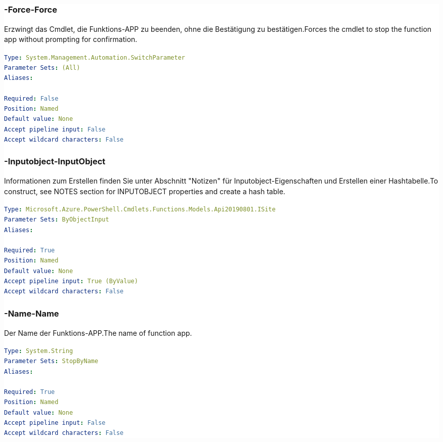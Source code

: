 ### <span data-ttu-id="8f8b5-117">-Force</span><span class="sxs-lookup"><span data-stu-id="8f8b5-117">-Force</span></span>
<span data-ttu-id="8f8b5-118">Erzwingt das Cmdlet, die Funktions-APP zu beenden, ohne die Bestätigung zu bestätigen.</span><span class="sxs-lookup"><span data-stu-id="8f8b5-118">Forces the cmdlet to stop the function app without prompting for confirmation.</span></span>

```yaml
Type: System.Management.Automation.SwitchParameter
Parameter Sets: (All)
Aliases:

Required: False
Position: Named
Default value: None
Accept pipeline input: False
Accept wildcard characters: False
```

### <span data-ttu-id="8f8b5-119">-Inputobject</span><span class="sxs-lookup"><span data-stu-id="8f8b5-119">-InputObject</span></span>
<span data-ttu-id="8f8b5-120">Informationen zum Erstellen finden Sie unter Abschnitt "Notizen" für Inputobject-Eigenschaften und Erstellen einer Hashtabelle.</span><span class="sxs-lookup"><span data-stu-id="8f8b5-120">To construct, see NOTES section for INPUTOBJECT properties and create a hash table.</span></span>

```yaml
Type: Microsoft.Azure.PowerShell.Cmdlets.Functions.Models.Api20190801.ISite
Parameter Sets: ByObjectInput
Aliases:

Required: True
Position: Named
Default value: None
Accept pipeline input: True (ByValue)
Accept wildcard characters: False
```

### <span data-ttu-id="8f8b5-121">-Name</span><span class="sxs-lookup"><span data-stu-id="8f8b5-121">-Name</span></span>
<span data-ttu-id="8f8b5-122">Der Name der Funktions-APP.</span><span class="sxs-lookup"><span data-stu-id="8f8b5-122">The name of function app.</span></span>

```yaml
Type: System.String
Parameter Sets: StopByName
Aliases:

Required: True
Position: Named
Default value: None
Accept pipeline input: False
Accept wildcard characters: False
```
